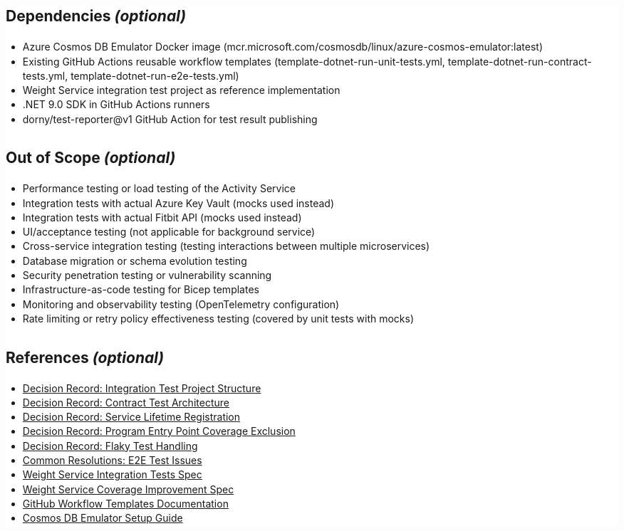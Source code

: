 ## Dependencies *(optional)*

- Azure Cosmos DB Emulator Docker image (mcr.microsoft.com/cosmosdb/linux/azure-cosmos-emulator:latest)
- Existing GitHub Actions reusable workflow templates (template-dotnet-run-unit-tests.yml, template-dotnet-run-contract-tests.yml, template-dotnet-run-e2e-tests.yml)
- Weight Service integration test project as reference implementation
- .NET 9.0 SDK in GitHub Actions runners
- dorny/test-reporter@v1 GitHub Action for test result publishing

## Out of Scope *(optional)*

- Performance testing or load testing of the Activity Service
- Integration tests with actual Azure Key Vault (mocks used instead)
- Integration tests with actual Fitbit API (mocks used instead)
- UI/acceptance testing (not applicable for background service)
- Cross-service integration testing (testing interactions between multiple microservices)
- Database migration or schema evolution testing
- Security penetration testing or vulnerability scanning
- Infrastructure-as-code testing for Bicep templates
- Monitoring and observability testing (OpenTelemetry configuration)
- Rate limiting or retry policy effectiveness testing (covered by unit tests with mocks)

## References *(optional)*

- [Decision Record: Integration Test Project Structure](../../docs/decision-records/2025-10-28-integration-test-project-structure.md)
- [Decision Record: Contract Test Architecture](../../docs/decision-records/2025-10-28-contract-test-architecture.md)
- [Decision Record: Service Lifetime Registration](../../docs/decision-records/2025-10-28-service-lifetime-registration.md)
- [Decision Record: Program Entry Point Coverage Exclusion](../../docs/decision-records/2025-10-28-program-entry-point-coverage-exclusion.md)
- [Decision Record: Flaky Test Handling](../../docs/decision-records/2025-10-28-flaky-test-handling.md)
- [Common Resolutions: E2E Test Issues](.specify/memory/common-resolutions.md)
- [Weight Service Integration Tests Spec](../003-weight-svc-integration-tests/spec.md)
- [Weight Service Coverage Improvement Spec](../002-weight-svc-coverage/spec.md)
- [GitHub Workflow Templates Documentation](../../docs/github-workflow-templates.md)
- [Cosmos DB Emulator Setup Guide](../../docs/cosmos-emulator-setup.md)
